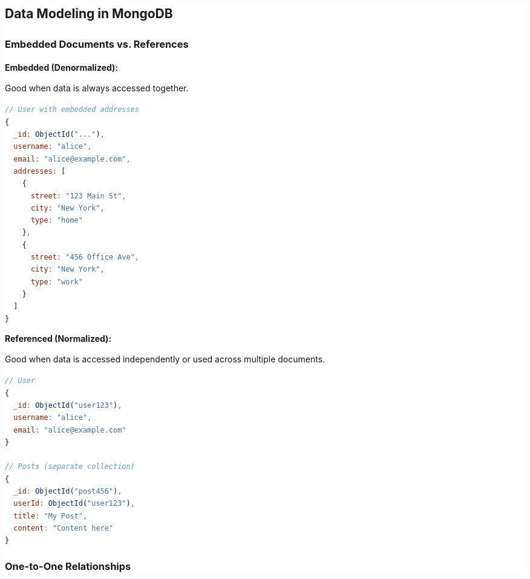 ```javascript
```

## Data Modeling in MongoDB

### Embedded Documents vs. References

**Embedded (Denormalized):**

Good when data is always accessed together.

```javascript
// User with embedded addresses
{
  _id: ObjectId("..."),
  username: "alice",
  email: "alice@example.com",
  addresses: [
    {
      street: "123 Main St",
      city: "New York",
      type: "home"
    },
    {
      street: "456 Office Ave",
      city: "New York",
      type: "work"
    }
  ]
}
```

**Referenced (Normalized):**

Good when data is accessed independently or used across multiple documents.

```javascript
// User
{
  _id: ObjectId("user123"),
  username: "alice",
  email: "alice@example.com"
}

// Posts (separate collection)
{
  _id: ObjectId("post456"),
  userId: ObjectId("user123"),
  title: "My Post",
  content: "Content here"
}
```

### One-to-One Relationships
